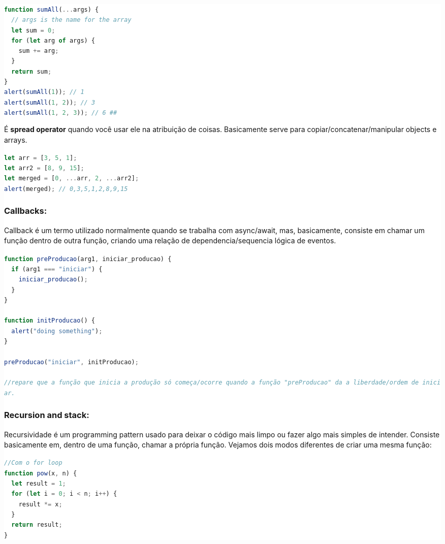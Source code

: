```js
function sumAll(...args) {
  // args is the name for the array
  let sum = 0;
  for (let arg of args) {
    sum += arg;
  }
  return sum;
}
alert(sumAll(1)); // 1
alert(sumAll(1, 2)); // 3
alert(sumAll(1, 2, 3)); // 6 ##
```

É **spread operator** quando você usar ele na atribuição de coisas. Basicamente serve para copiar/concatenar/manipular objects e arrays.

```js
let arr = [3, 5, 1];
let arr2 = [8, 9, 15];
let merged = [0, ...arr, 2, ...arr2];
alert(merged); // 0,3,5,1,2,8,9,15
```

### Callbacks:

Callback é um termo utilizado normalmente quando se trabalha com async/await, mas, basicamente, consiste em chamar um função dentro de outra função, criando uma relação de dependencia/sequencia lógica de eventos.

```js
function preProducao(arg1, iniciar_producao) {
  if (arg1 === "iniciar") {
    iniciar_producao();
  }
}

function initProducao() {
  alert("doing something");
}

preProducao("iniciar", initProducao);

//repare que a função que inicia a produção só começa/ocorre quando a função "preProducao" da a liberdade/ordem de iniciar.
```

### Recursion and stack:

Recursividade é um programming pattern usado para deixar o código mais limpo ou fazer algo mais simples de intender. Consiste basicamente em, dentro de uma função, chamar a própria função. Vejamos dois modos diferentes de criar uma mesma função:

```js
//Com o for loop
function pow(x, n) {
  let result = 1;
  for (let i = 0; i < n; i++) {
    result *= x;
  }
  return result;
}
```

